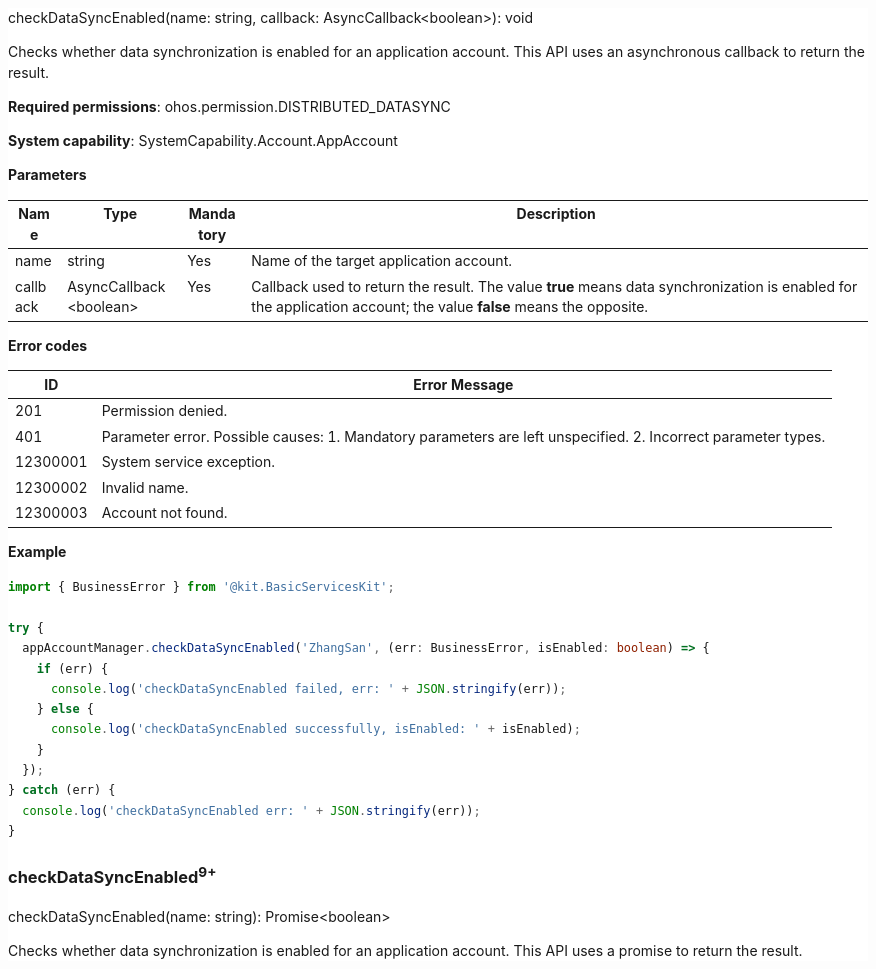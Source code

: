 checkDataSyncEnabled(name: string, callback: AsyncCallback&lt;boolean&gt;): void

Checks whether data synchronization is enabled for an application account. This API uses an asynchronous callback to return the result.

**Required permissions**: ohos.permission.DISTRIBUTED_DATASYNC

**System capability**: SystemCapability.Account.AppAccount

**Parameters**

| Name     | Type                          | Mandatory  | Description                   |
| -------- | ---------------------------- | ---- | --------------------- |
| name     | string                       | Yes   | Name of the target application account.              |
| callback | AsyncCallback&lt;boolean&gt; | Yes   | Callback used to return the result. The value **true** means data synchronization is enabled for the application account; the value **false** means the opposite.|

**Error codes**

| ID| Error Message|
| ------- | ------- |
| 201 | Permission denied.|
| 401 | Parameter error. Possible causes: 1. Mandatory parameters are left unspecified. 2. Incorrect parameter types.|
| 12300001 | System service exception. |
| 12300002 | Invalid name. |
| 12300003 | Account not found. |

**Example**

  ```ts
  import { BusinessError } from '@kit.BasicServicesKit';
  
  try {
    appAccountManager.checkDataSyncEnabled('ZhangSan', (err: BusinessError, isEnabled: boolean) => {
      if (err) {
        console.log('checkDataSyncEnabled failed, err: ' + JSON.stringify(err));
      } else {
        console.log('checkDataSyncEnabled successfully, isEnabled: ' + isEnabled);
      }
    });
  } catch (err) {
    console.log('checkDataSyncEnabled err: ' + JSON.stringify(err));
  }
  ```

### checkDataSyncEnabled<sup>9+</sup>

checkDataSyncEnabled(name: string): Promise&lt;boolean&gt;

Checks whether data synchronization is enabled for an application account. This API uses a promise to return the result.
